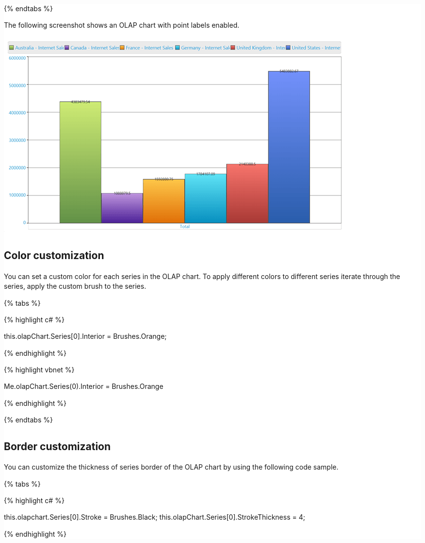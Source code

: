 {% endtabs %}

The following screenshot shows an OLAP chart with point labels enabled.

![To enable the point labels in OlapChart](Series_images/Series_img1.png)

## Color customization

You can set a custom color for each series in the OLAP chart. To apply different colors to different series iterate through the series, apply the custom brush to the series.

{% tabs %}

{% highlight c# %}

this.olapChart.Series[0].Interior = Brushes.Orange;

{% endhighlight %}

{% highlight vbnet %}

Me.olapChart.Series(0).Interior = Brushes.Orange

{% endhighlight %}

{% endtabs %}

## Border customization

You can customize the thickness of series border of the OLAP chart by using the following code sample.

{% tabs %}

{% highlight c# %}
    
this.olapchart.Series[0].Stroke = Brushes.Black;
this.olapChart.Series[0].StrokeThickness = 4;

{% endhighlight %}
